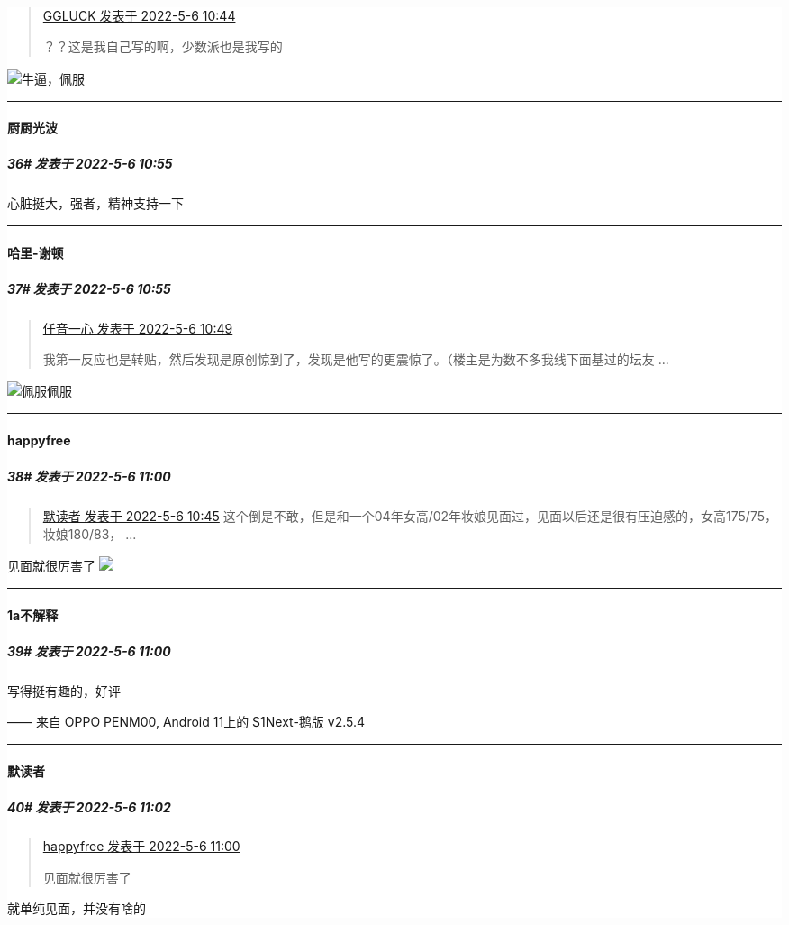 <blockquote><a href="httphttps://bbs.saraba1st.com/2b/forum.php?mod=redirect&amp;goto=findpost&amp;pid=55712404&amp;ptid=2068105" target="_blank">GGLUCK 发表于 2022-5-6 10:44</a>

？？这是我自己写的啊，少数派也是我写的</blockquote>
<img src="https://static.saraba1st.com/image/smiley/face2017/001.png" referrerpolicy="no-referrer">牛逼，佩服

*****

####  厨厨光波  
##### 36#       发表于 2022-5-6 10:55

心脏挺大，强者，精神支持一下

*****

####  哈里-谢顿  
##### 37#       发表于 2022-5-6 10:55

<blockquote><a href="httphttps://bbs.saraba1st.com/2b/forum.php?mod=redirect&amp;goto=findpost&amp;pid=55712475&amp;ptid=2068105" target="_blank">仟音一心 发表于 2022-5-6 10:49</a>

我第一反应也是转贴，然后发现是原创惊到了，发现是他写的更震惊了。（楼主是为数不多我线下面基过的坛友 ...</blockquote>
<img src="https://static.saraba1st.com/image/smiley/face2017/022.png" referrerpolicy="no-referrer">佩服佩服

*****

####  happyfree  
##### 38#       发表于 2022-5-6 11:00

<blockquote><a href="httphttps://bbs.saraba1st.com/2b/forum.php?mod=redirect&amp;goto=findpost&amp;pid=55712416&amp;ptid=2068105" target="_blank">默读者 发表于 2022-5-6 10:45</a>
这个倒是不敢，但是和一个04年女高/02年妆娘见面过，见面以后还是很有压迫感的，女高175/75，妆娘180/83， ...</blockquote>
见面就很厉害了 <img src="https://static.saraba1st.com/image/smiley/face2017/001.png" referrerpolicy="no-referrer"> 

*****

####  1a不解释  
##### 39#       发表于 2022-5-6 11:00

写得挺有趣的，好评

—— 来自 OPPO PENM00, Android 11上的 [S1Next-鹅版](https://github.com/ykrank/S1-Next/releases) v2.5.4

*****

####  默读者  
##### 40#       发表于 2022-5-6 11:02

<blockquote><a href="httphttps://bbs.saraba1st.com/2b/forum.php?mod=redirect&amp;goto=findpost&amp;pid=55712660&amp;ptid=2068105" target="_blank">happyfree 发表于 2022-5-6 11:00</a>

见面就很厉害了</blockquote>
就单纯见面，并没有啥的
